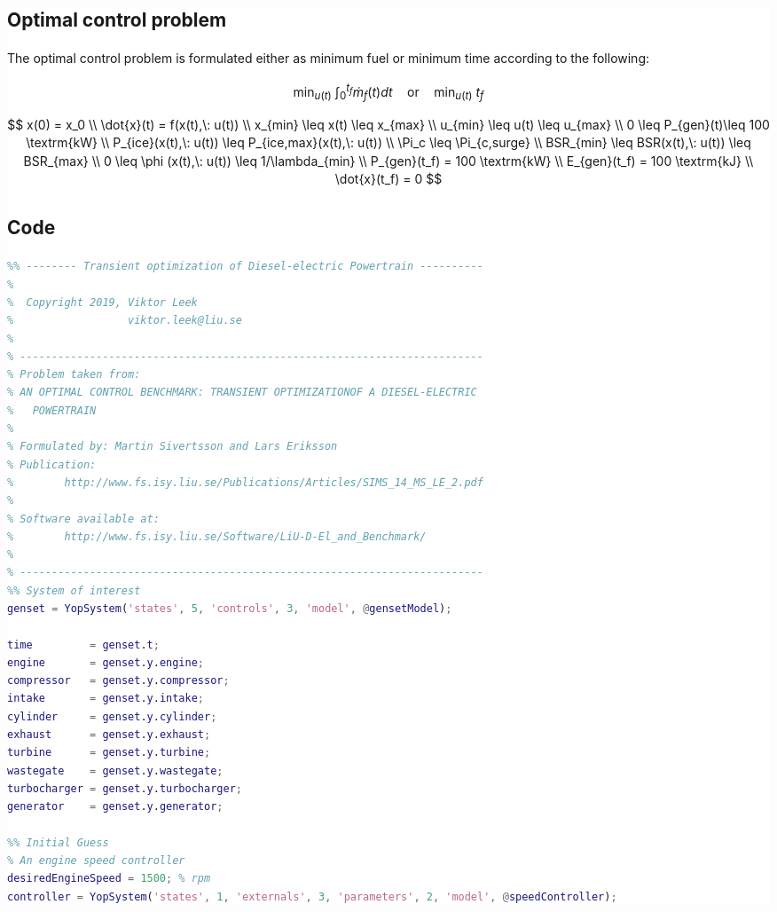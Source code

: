 
## Optimal control problem
The optimal control problem is formulated either as minimum fuel or minimum time according to the following:

$$
\min_{u(t)} \: \int_{0}^{t_f} \dot{m}_f(t) dt \quad \textrm{or} \quad \min_{u(t)} \: t_f
$$

$$
x(0) = x_0 \\
\dot{x}(t) = f(x(t),\: u(t)) \\
x_{min} \leq x(t) \leq x_{max} \\
u_{min} \leq u(t) \leq u_{max} \\
0 \leq P_{gen}(t)\leq 100 \textrm{kW} \\
P_{ice}(x(t),\: u(t)) \leq P_{ice,max}(x(t),\: u(t)) \\
\Pi_c \leq \Pi_{c,surge} \\
BSR_{min} \leq BSR(x(t),\: u(t)) \leq BSR_{max} \\
0 \leq \phi (x(t),\: u(t)) \leq 1/\lambda_{min} \\
P_{gen}(t_f) = 100 \textrm{kW} \\
E_{gen}(t_f) = 100 \textrm{kJ} \\
\dot{x}(t_f) = 0
$$

## Code
```matlab
%% -------- Transient optimization of Diesel-electric Powertrain ----------
%
%  Copyright 2019, Viktor Leek
%                  viktor.leek@liu.se
%
% -------------------------------------------------------------------------
% Problem taken from:
% AN OPTIMAL CONTROL BENCHMARK: TRANSIENT OPTIMIZATIONOF A DIESEL-ELECTRIC
%   POWERTRAIN
%
% Formulated by: Martin Sivertsson and Lars Eriksson
% Publication:
%        http://www.fs.isy.liu.se/Publications/Articles/SIMS_14_MS_LE_2.pdf
%
% Software available at:
%        http://www.fs.isy.liu.se/Software/LiU-D-El_and_Benchmark/
%
% -------------------------------------------------------------------------
%% System of interest
genset = YopSystem('states', 5, 'controls', 3, 'model', @gensetModel);

time         = genset.t;
engine       = genset.y.engine;
compressor   = genset.y.compressor;
intake       = genset.y.intake;
cylinder     = genset.y.cylinder;
exhaust      = genset.y.exhaust;
turbine      = genset.y.turbine;
wastegate    = genset.y.wastegate;
turbocharger = genset.y.turbocharger;
generator    = genset.y.generator;

%% Initial Guess
% An engine speed controller
desiredEngineSpeed = 1500; % rpm
controller = YopSystem('states', 1, 'externals', 3, 'parameters', 2, 'model', @speedController);

```